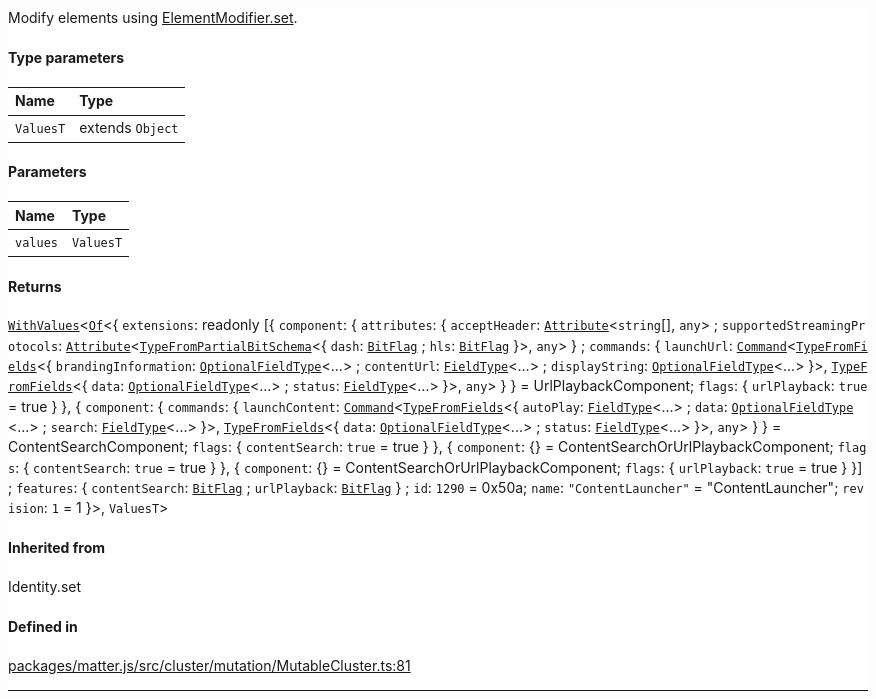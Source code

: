 Modify elements using [ElementModifier.set](../classes/cluster_export.ElementModifier-1.md#set).

#### Type parameters

| Name | Type |
| :------ | :------ |
| `ValuesT` | extends `Object` |

#### Parameters

| Name | Type |
| :------ | :------ |
| `values` | `ValuesT` |

#### Returns

[`WithValues`](../modules/cluster_export.ElementModifier.md#withvalues)\<[`Of`](cluster_export.ClusterType.Of.md)\<\{ `extensions`: readonly [\{ `component`: \{ `attributes`: \{ `acceptHeader`: [`Attribute`](cluster_export.Attribute.md)\<`string`[], `any`\> ; `supportedStreamingProtocols`: [`Attribute`](cluster_export.Attribute.md)\<[`TypeFromPartialBitSchema`](../modules/schema_export.md#typefrompartialbitschema)\<\{ `dash`: [`BitFlag`](../modules/schema_export.md#bitflag) ; `hls`: [`BitFlag`](../modules/schema_export.md#bitflag)  }\>, `any`\>  } ; `commands`: \{ `launchUrl`: [`Command`](cluster_export.Command.md)\<[`TypeFromFields`](../modules/tlv_export.md#typefromfields)\<\{ `brandingInformation`: [`OptionalFieldType`](tlv_export.OptionalFieldType.md)\<...\> ; `contentUrl`: [`FieldType`](tlv_export.FieldType.md)\<...\> ; `displayString`: [`OptionalFieldType`](tlv_export.OptionalFieldType.md)\<...\>  }\>, [`TypeFromFields`](../modules/tlv_export.md#typefromfields)\<\{ `data`: [`OptionalFieldType`](tlv_export.OptionalFieldType.md)\<...\> ; `status`: [`FieldType`](tlv_export.FieldType.md)\<...\>  }\>, `any`\>  }  } = UrlPlaybackComponent; `flags`: \{ `urlPlayback`: ``true`` = true }  }, \{ `component`: \{ `commands`: \{ `launchContent`: [`Command`](cluster_export.Command.md)\<[`TypeFromFields`](../modules/tlv_export.md#typefromfields)\<\{ `autoPlay`: [`FieldType`](tlv_export.FieldType.md)\<...\> ; `data`: [`OptionalFieldType`](tlv_export.OptionalFieldType.md)\<...\> ; `search`: [`FieldType`](tlv_export.FieldType.md)\<...\>  }\>, [`TypeFromFields`](../modules/tlv_export.md#typefromfields)\<\{ `data`: [`OptionalFieldType`](tlv_export.OptionalFieldType.md)\<...\> ; `status`: [`FieldType`](tlv_export.FieldType.md)\<...\>  }\>, `any`\>  }  } = ContentSearchComponent; `flags`: \{ `contentSearch`: ``true`` = true }  }, \{ `component`: {} = ContentSearchOrUrlPlaybackComponent; `flags`: \{ `contentSearch`: ``true`` = true }  }, \{ `component`: {} = ContentSearchOrUrlPlaybackComponent; `flags`: \{ `urlPlayback`: ``true`` = true }  }] ; `features`: \{ `contentSearch`: [`BitFlag`](../modules/schema_export.md#bitflag) ; `urlPlayback`: [`BitFlag`](../modules/schema_export.md#bitflag)  } ; `id`: ``1290`` = 0x50a; `name`: ``"ContentLauncher"`` = "ContentLauncher"; `revision`: ``1`` = 1 }\>, `ValuesT`\>

#### Inherited from

Identity.set

#### Defined in

[packages/matter.js/src/cluster/mutation/MutableCluster.ts:81](https://github.com/project-chip/matter.js/blob/c0d55745d5279e16fdfaa7d2c564daa31e19c627/packages/matter.js/src/cluster/mutation/MutableCluster.ts#L81)

___
